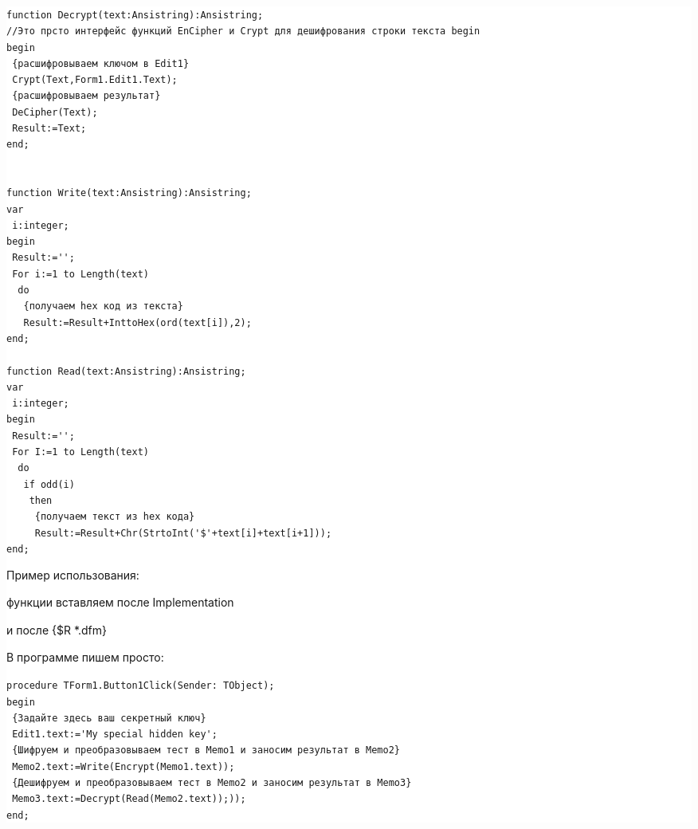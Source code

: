      
    function Decrypt(text:Ansistring):Ansistring;
    //Это прсто интерфейс функций EnCipher и Crypt для дешифрования строки текста begin
    begin
     {расшифровываем ключом в Edit1}
     Crypt(Text,Form1.Edit1.Text);
     {расшифровываем результат}
     DeCipher(Text);
     Result:=Text;
    end;
     
     
    function Write(text:Ansistring):Ansistring;
    var
     i:integer;
    begin
     Result:='';
     For i:=1 to Length(text)
      do
       {получаем hex код из текста}
       Result:=Result+InttoHex(ord(text[i]),2);
    end;
     
    function Read(text:Ansistring):Ansistring;
    var
     i:integer;
    begin
     Result:='';
     For I:=1 to Length(text)
      do
       if odd(i)
        then
         {получаем текст из hex кода} 
         Result:=Result+Chr(StrtoInt('$'+text[i]+text[i+1]));
    end; 

Пример использования:

функции вставляем после Implementation

и после {\$R \*.dfm}

В программе пишем просто:

    procedure TForm1.Button1Click(Sender: TObject);
    begin
     {Задайте здесь ваш секретный ключ}
     Edit1.text:='My special hidden key'; 
     {Шифруем и преобразовываем тест в Memo1 и заносим результат в Memo2}
     Memo2.text:=Write(Encrypt(Memo1.text));
     {Дешифруем и преобразовываем тест в Memo2 и заносим результат в Memo3}
     Memo3.text:=Decrypt(Read(Memo2.text));));
    end; 
